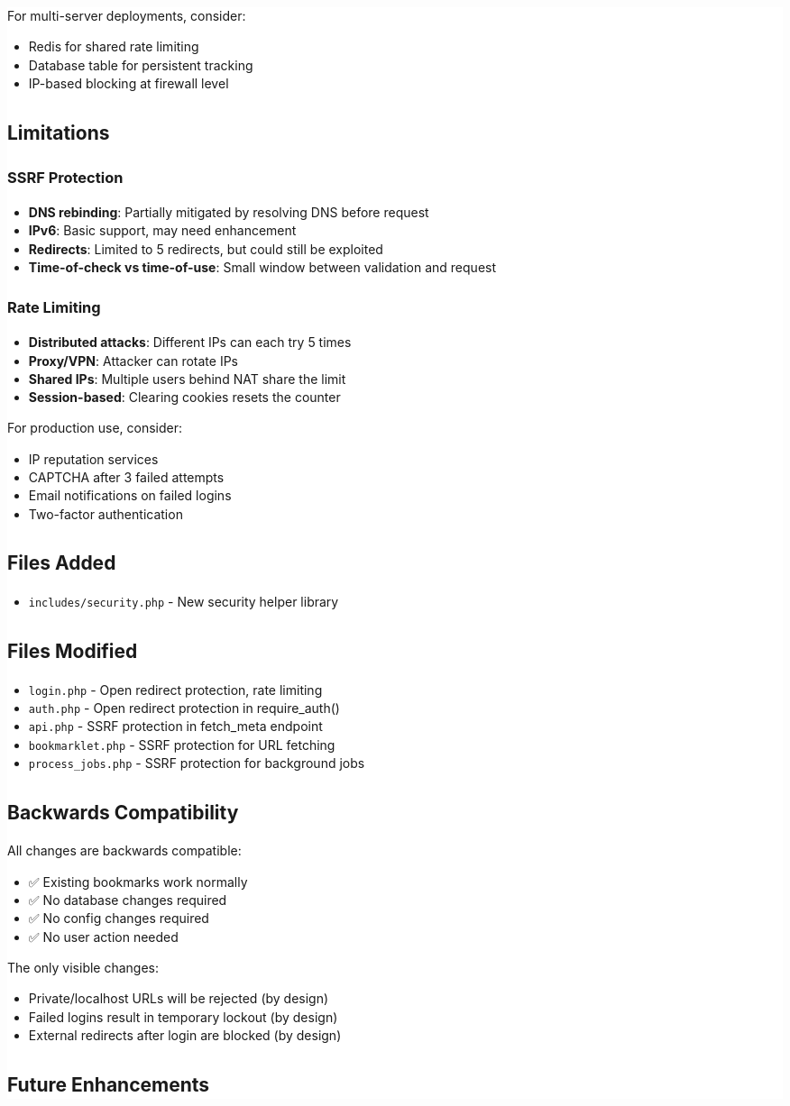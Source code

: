 For multi-server deployments, consider:
- Redis for shared rate limiting
- Database table for persistent tracking
- IP-based blocking at firewall level

## Limitations

### SSRF Protection
- **DNS rebinding**: Partially mitigated by resolving DNS before request
- **IPv6**: Basic support, may need enhancement
- **Redirects**: Limited to 5 redirects, but could still be exploited
- **Time-of-check vs time-of-use**: Small window between validation and request

### Rate Limiting
- **Distributed attacks**: Different IPs can each try 5 times
- **Proxy/VPN**: Attacker can rotate IPs
- **Shared IPs**: Multiple users behind NAT share the limit
- **Session-based**: Clearing cookies resets the counter

For production use, consider:
- IP reputation services
- CAPTCHA after 3 failed attempts
- Email notifications on failed logins
- Two-factor authentication

## Files Added

- `includes/security.php` - New security helper library

## Files Modified

- `login.php` - Open redirect protection, rate limiting
- `auth.php` - Open redirect protection in require_auth()
- `api.php` - SSRF protection in fetch_meta endpoint
- `bookmarklet.php` - SSRF protection for URL fetching
- `process_jobs.php` - SSRF protection for background jobs

## Backwards Compatibility

All changes are backwards compatible:
- ✅ Existing bookmarks work normally
- ✅ No database changes required
- ✅ No config changes required
- ✅ No user action needed

The only visible changes:
- Private/localhost URLs will be rejected (by design)
- Failed logins result in temporary lockout (by design)
- External redirects after login are blocked (by design)

## Future Enhancements
